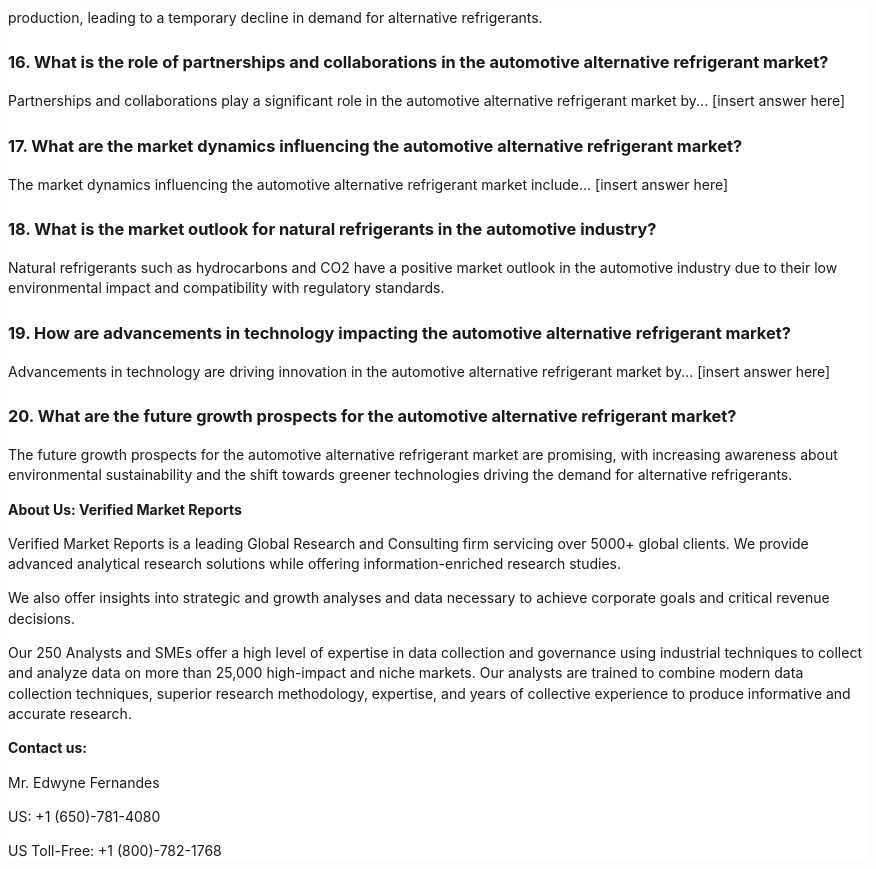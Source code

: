 production, leading to a temporary decline in demand for alternative refrigerants.</p><h3>16. What is the role of partnerships and collaborations in the automotive alternative refrigerant market?</h3><p>Partnerships and collaborations play a significant role in the automotive alternative refrigerant market by... [insert answer here]</p><h3>17. What are the market dynamics influencing the automotive alternative refrigerant market?</h3><p>The market dynamics influencing the automotive alternative refrigerant market include... [insert answer here]</p><h3>18. What is the market outlook for natural refrigerants in the automotive industry?</h3><p>Natural refrigerants such as hydrocarbons and CO2 have a positive market outlook in the automotive industry due to their low environmental impact and compatibility with regulatory standards.</p><h3>19. How are advancements in technology impacting the automotive alternative refrigerant market?</h3><p>Advancements in technology are driving innovation in the automotive alternative refrigerant market by... [insert answer here]</p><h3>20. What are the future growth prospects for the automotive alternative refrigerant market?</h3><p>The future growth prospects for the automotive alternative refrigerant market are promising, with increasing awareness about environmental sustainability and the shift towards greener technologies driving the demand for alternative refrigerants.</p></body></html></h3><p id="" class=""><strong>About Us: Verified Market Reports</strong></p><p id="" class="">Verified Market Reports is a leading Global Research and Consulting firm servicing over 5000+ global clients. We provide advanced analytical research solutions while offering information-enriched research studies.</p><p id="" class="">We also offer insights into strategic and growth analyses and data necessary to achieve corporate goals and critical revenue decisions.</p><p id="" class="">Our 250 Analysts and SMEs offer a high level of expertise in data collection and governance using industrial techniques to collect and analyze data on more than 25,000 high-impact and niche markets. Our analysts are trained to combine modern data collection techniques, superior research methodology, expertise, and years of collective experience to produce informative and accurate research.</p><p id="" class=""><strong>Contact us:</strong></p><p id="" class="">Mr. Edwyne Fernandes</p><p id="" class="">US: +1 (650)-781-4080</p><p id="" class="">US Toll-Free: +1 (800)-782-1768</p>
